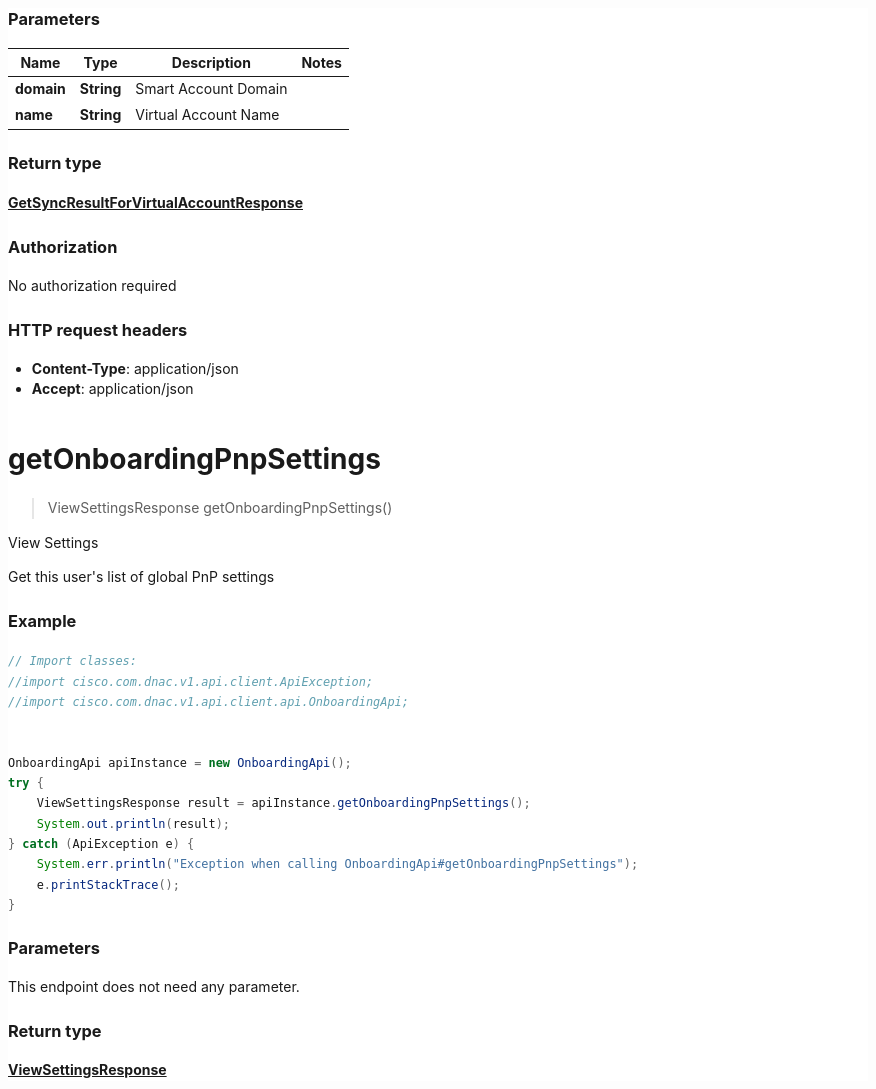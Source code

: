 ### Parameters

Name | Type | Description  | Notes
------------- | ------------- | ------------- | -------------
 **domain** | **String**| Smart Account Domain |
 **name** | **String**| Virtual Account Name |

### Return type

[**GetSyncResultForVirtualAccountResponse**](GetSyncResultForVirtualAccountResponse.md)

### Authorization

No authorization required

### HTTP request headers

 - **Content-Type**: application/json
 - **Accept**: application/json

<a name="getOnboardingPnpSettings"></a>
# **getOnboardingPnpSettings**
> ViewSettingsResponse getOnboardingPnpSettings()

View Settings

Get this user&#39;s list of global PnP settings

### Example
```java
// Import classes:
//import cisco.com.dnac.v1.api.client.ApiException;
//import cisco.com.dnac.v1.api.client.api.OnboardingApi;


OnboardingApi apiInstance = new OnboardingApi();
try {
    ViewSettingsResponse result = apiInstance.getOnboardingPnpSettings();
    System.out.println(result);
} catch (ApiException e) {
    System.err.println("Exception when calling OnboardingApi#getOnboardingPnpSettings");
    e.printStackTrace();
}
```

### Parameters
This endpoint does not need any parameter.

### Return type

[**ViewSettingsResponse**](ViewSettingsResponse.md)
